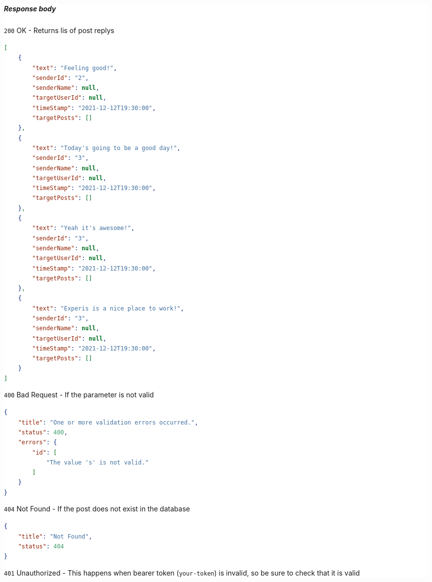 ##### Response body
`200` OK - Returns lis of post replys
```json
[
    {
        "text": "Feeling good!",
        "senderId": "2",
        "senderName": null,
        "targetUserId": null,
        "timeStamp": "2021-12-12T19:30:00",
        "targetPosts": []
    },
    {
        "text": "Today's going to be a good day!",
        "senderId": "3",
        "senderName": null,
        "targetUserId": null,
        "timeStamp": "2021-12-12T19:30:00",
        "targetPosts": []
    },
    {
        "text": "Yeah it's awesome!",
        "senderId": "3",
        "senderName": null,
        "targetUserId": null,
        "timeStamp": "2021-12-12T19:30:00",
        "targetPosts": []
    },
    {
        "text": "Experis is a nice place to work!",
        "senderId": "3",
        "senderName": null,
        "targetUserId": null,
        "timeStamp": "2021-12-12T19:30:00",
        "targetPosts": []
    }
]
```
`400` Bad Request - If the parameter is not valid
```json
{
    "title": "One or more validation errors occurred.",
    "status": 400,
    "errors": {
        "id": [
            "The value 's' is not valid."
        ]
    }
}
```
`404` Not Found - If the post does not exist in the database
```json
{
    "title": "Not Found",
    "status": 404
}
```
`401` Unauthorized - This happens when bearer token  (`your-token`) is invalid, so be sure to check that it is valid
